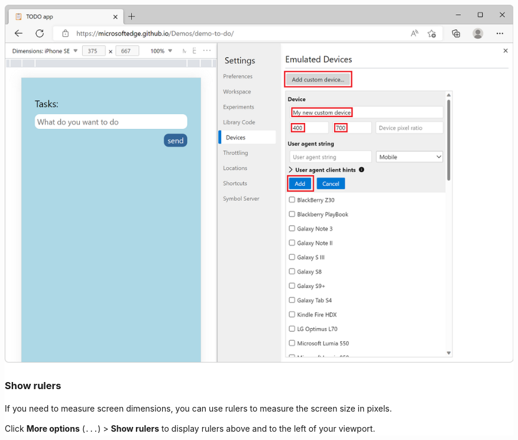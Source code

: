    ![Adding a custom device.](../media/device-mode-toggle-device-toolbar-settings-emulated-devices-add.msft.png)

### Show rulers

If you need to measure screen dimensions, you can use rulers to measure the screen size in pixels.

Click **More options** (`...`) > **Show rulers** to display rulers above and to the left of your viewport.
